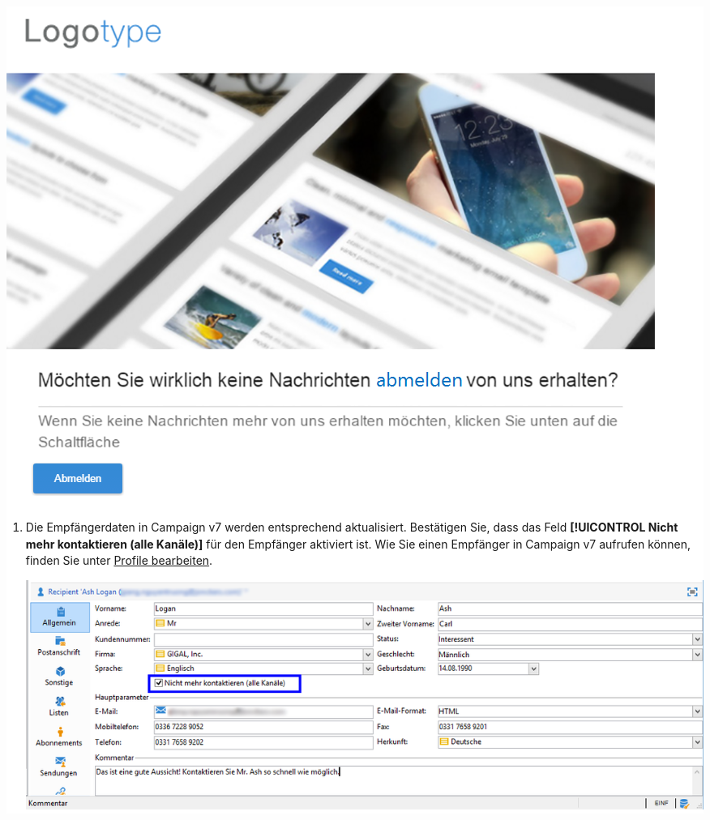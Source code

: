    ![](assets/acs_connect_profile_sync_21.png)

1. Die Empfängerdaten in Campaign v7 werden entsprechend aktualisiert. Bestätigen Sie, dass das Feld **[!UICONTROL Nicht mehr kontaktieren (alle Kanäle)]** für den Empfänger aktiviert ist. Wie Sie einen Empfänger in Campaign v7 aufrufen können, finden Sie unter [Profile bearbeiten](../../platform/using/editing-a-profile.md).

   ![](assets/acs_connect_profile_sync_22.png)
